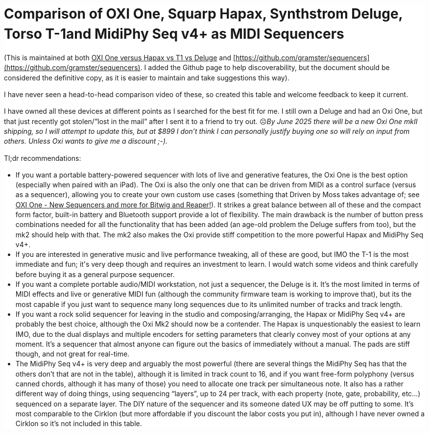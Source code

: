 # Comparison of OXI One, Squarp Hapax, Synthstrom Deluge, Torso T-1and MidiPhy Seq v4+ as MIDI Sequencers

(This is maintained at both [OXI One versus Hapax vs T1 vs Deluge](https://docs.google.com/document/d/1etLnCeL0BIIc-4HeFqp3lRIB2nNKVJaVp3NsHARar3Q/edit?usp=sharing) and [https://github.com/gramster/sequencers](https://github.com/gramster/sequencers). I added the Github page to help discoverability, but the document should be considered the definitive copy, as it is easier to maintain and take suggestions this way).

I have never seen a head-to-head comparison video of these, so created this table and welcome feedback to keep it current.

I have owned all these devices at different points as I searched for the best fit for me. I still own a Deluge and had an Oxi One, but that just recently got stolen/”lost in the mail” after I sent it to a friend to try out. ☹️*By June 2025 there will be a new Oxi One mkII shipping, so I will attempt to update this, but at $899 I don’t think I can personally justify buying one so will rely on input from others. Unless Oxi wants to give me a discount ;-).*

Tl;dr recommendations:

- If you want a portable battery-powered sequencer with lots of live and generative features, the Oxi One is the best option (especially when paired with an iPad). The Oxi is also the only one that can be driven from MIDI as a control surface (versus as a sequencer), allowing you to create your own custom use cases (something that Driven by Moss takes advantage of; see [OXI One \- New Sequencers and more for Bitwig and Reaper\!](https://youtu.be/buUjbQ6TYzk?si=CwvKmVYgS9Q1Do1y)). It strikes a great balance between all of these and the compact form factor, built-in battery and Bluetooth support provide a lot of flexibility. The main drawback is the number of button press combinations needed for all the functionality that has been added (an age-old problem the Deluge suffers from too), but the mk2 should help with that. The mk2 also makes the Oxi provide stiff competition to the more powerful Hapax and MidiPhy Seq v4+.  
- If you are interested in generative music and live performance tweaking, all of these are good, but IMO the T-1 is the most immediate and fun; it's very deep though and requires an investment to learn. I would watch some videos and think carefully before buying it as a general purpose sequencer.  
- If you want a complete portable audio/MIDI workstation, not just a sequencer, the Deluge is it. It’s the most limited in terms of MIDI effects and live or generative MIDI fun (although the community firmware team is working to improve that), but its the most capable if you just want to sequence many long sequences due to its unlimited number of tracks and track length.  
- If you want a rock solid sequencer for leaving in the studio and composing/arranging, the Hapax or MidiPhy Seq v4+ are probably the best choice, although the Oxi Mk2 should now be a contender. The Hapax is unquestionably the easiest to learn IMO, due to the dual displays and multiple encoders for setting parameters that clearly convey most of your options at any moment. It’s a sequencer that almost anyone can figure out the basics of immediately without a manual. The pads are stiff though, and not great for real-time.  
- The MidiPhy Seq v4+ is very deep and arguably the most powerful (there are several things the MidiPhy Seq has that the others don’t that are not in the table), although it is limited in track count to 16, and if you want free-form polyphony (versus canned chords, although it has many of those) you need to allocate one track per simultaneous note. It also has a rather different way of doing things, using sequencing “layers”, up to 24 per track, with each property (note, gate, probability, etc…) sequenced on a separate layer. The DIY nature of the sequencer and its someone dated UX may be off putting to some. It’s most comparable to the Cirklon (but more affordable if you discount the labor costs you put in), although I have never owned a Cirklon so it’s not included in this table.

